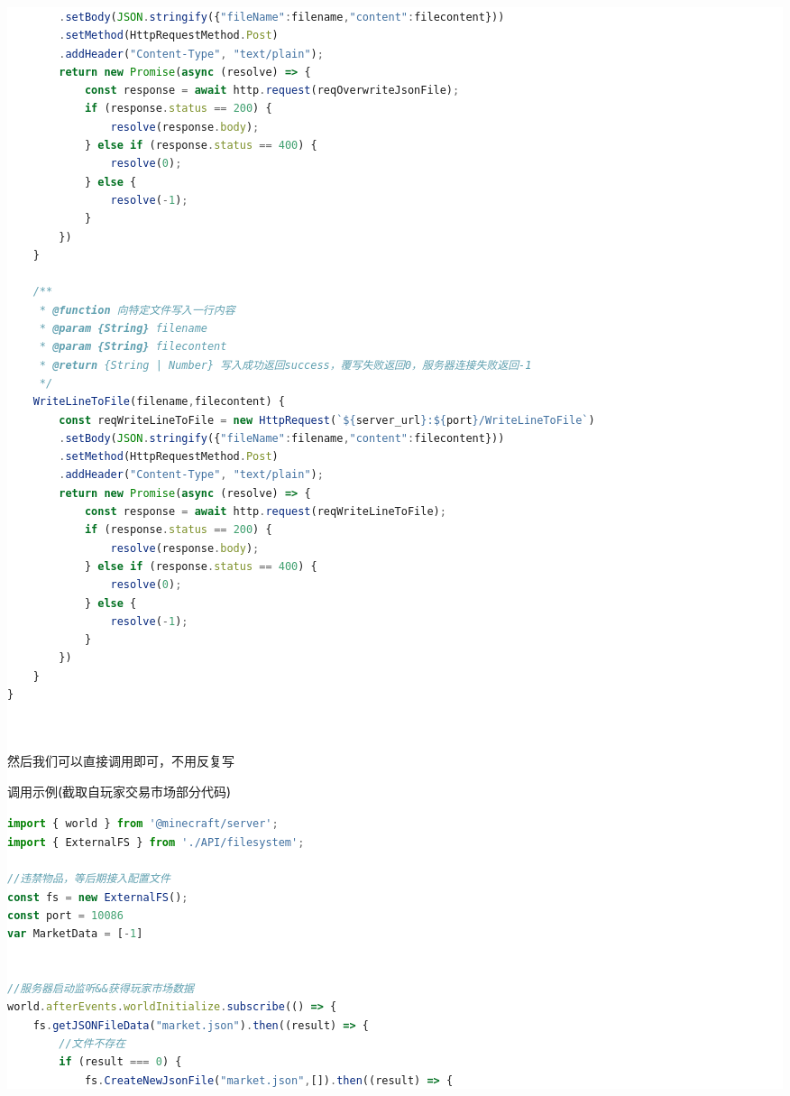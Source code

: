 ```js
        .setBody(JSON.stringify({"fileName":filename,"content":filecontent}))
        .setMethod(HttpRequestMethod.Post)
        .addHeader("Content-Type", "text/plain");
        return new Promise(async (resolve) => {
            const response = await http.request(reqOverwriteJsonFile);
            if (response.status == 200) {
                resolve(response.body);
            } else if (response.status == 400) {
                resolve(0);
            } else {
                resolve(-1);
            }
        })
    }

    /**
     * @function 向特定文件写入一行内容
     * @param {String} filename
     * @param {String} filecontent
     * @return {String | Number} 写入成功返回success，覆写失败返回0，服务器连接失败返回-1
     */
    WriteLineToFile(filename,filecontent) {
        const reqWriteLineToFile = new HttpRequest(`${server_url}:${port}/WriteLineToFile`)
        .setBody(JSON.stringify({"fileName":filename,"content":filecontent}))
        .setMethod(HttpRequestMethod.Post)
        .addHeader("Content-Type", "text/plain");
        return new Promise(async (resolve) => {
            const response = await http.request(reqWriteLineToFile);
            if (response.status == 200) {
                resolve(response.body);
            } else if (response.status == 400) {
                resolve(0);
            } else {
                resolve(-1);
            }
        })
    }
}




```

然后我们可以直接调用即可，不用反复写

调用示例(截取自玩家交易市场部分代码)

```js
import { world } from '@minecraft/server';
import { ExternalFS } from './API/filesystem';

//违禁物品，等后期接入配置文件
const fs = new ExternalFS();
const port = 10086
var MarketData = [-1]


//服务器启动监听&&获得玩家市场数据
world.afterEvents.worldInitialize.subscribe(() => {
    fs.getJSONFileData("market.json").then((result) => {
        //文件不存在
        if (result === 0) {
            fs.CreateNewJsonFile("market.json",[]).then((result) => {
```